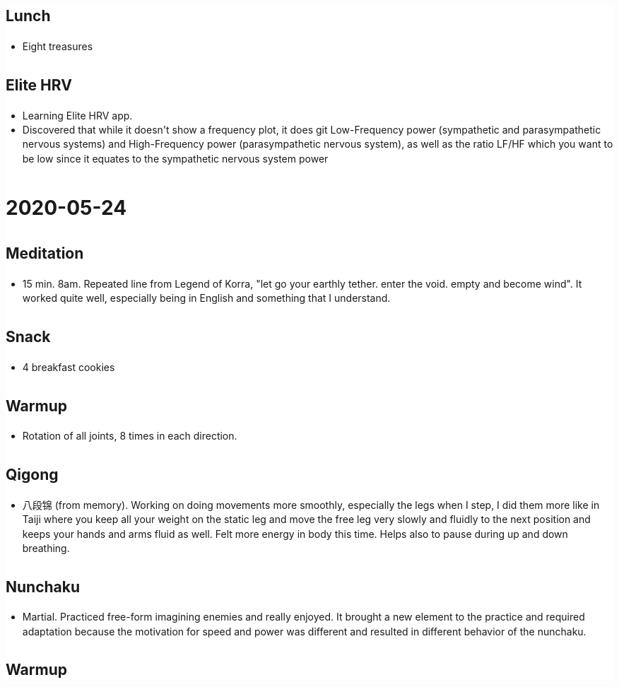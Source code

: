 ## Lunch

  - Eight treasures

## Elite HRV

  - Learning Elite HRV app.
  - Discovered that while it doesn't show a frequency plot, it does git
    Low-Frequency power (sympathetic and parasympathetic nervous
    systems) and High-Frequency power (parasympathetic nervous system),
    as well as the ratio LF/HF which you want to be low since it equates
    to the sympathetic nervous system power

# 2020-05-24

## Meditation

  - 15 min. 8am. Repeated line from Legend of Korra, "let go your
    earthly tether. enter the void. empty and become wind". It worked
    quite well, especially being in English and something that I
    understand.

## Snack

  - 4 breakfast cookies

## Warmup

  - Rotation of all joints, 8 times in each direction.

## Qigong

  - 八段锦 (from memory). Working on doing movements more smoothly,
    especially the legs when I step, I did them more like in Taiji where
    you keep all your weight on the static leg and move the free leg
    very slowly and fluidly to the next position and keeps your hands
    and arms fluid as well. Felt more energy in body this time. Helps
    also to pause during up and down breathing.

## Nunchaku

  - Martial. Practiced free-form imagining enemies and really enjoyed.
    It brought a new element to the practice and required adaptation
    because the motivation for speed and power was different and
    resulted in different behavior of the nunchaku.

## Warmup
